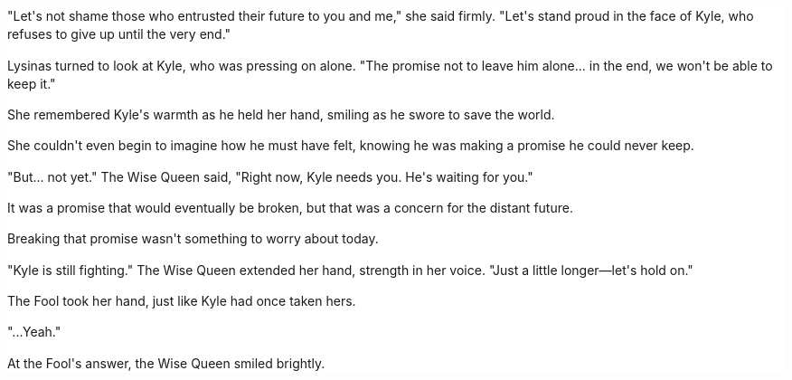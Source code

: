 "Let's not shame those who entrusted their future to you and me," she said firmly. "Let's stand proud in the face of Kyle, who refuses to give up until the very end."

Lysinas turned to look at Kyle, who was pressing on alone. "The promise not to leave him alone... in the end, we won't be able to keep it."

She remembered Kyle's warmth as he held her hand, smiling as he swore to save the world.

She couldn't even begin to imagine how he must have felt, knowing he was making a promise he could never keep.

"But... not yet." The Wise Queen said, "Right now, Kyle needs you. He's waiting for you."

It was a promise that would eventually be broken, but that was a concern for the distant future.

Breaking that promise wasn't something to worry about today.

"Kyle is still fighting." The Wise Queen extended her hand, strength in her voice. "Just a little longer—let's hold on."

The Fool took her hand, just like Kyle had once taken hers.

"...Yeah."

At the Fool's answer, the Wise Queen smiled brightly.
